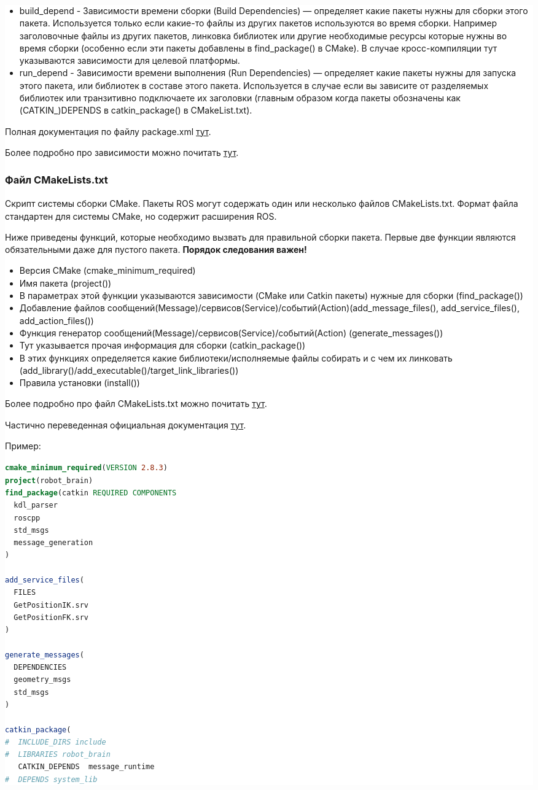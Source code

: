 * build_depend - Зависимости времени сборки (Build Dependencies) — определяет какие пакеты нужны для сборки этого пакета. Используется только если какие-то файлы из других пакетов используются во время сборки. Например заголовочные файлы из других пакетов, линковка библиотек или другие необходимые ресурсы которые нужны во время сборки (особенно если эти пакеты добавлены в find_package() в CMake). В случае кросс-компиляции тут указываются зависимости для целевой платформы.
* run_depend - Зависимости времени выполнения (Run Dependencies) — определяет какие пакеты нужны для запуска этого пакета, или библиотек в составе этого пакета. Используется в случае если вы зависите от разделяемых библиотек или транзитивно подключаете их заголовки (главным образом когда пакеты обозначены как (CATKIN_)DEPENDS в catkin_package() в CMakeList.txt).

Полная документация по файлу package.xml [тут](http://wiki.ros.org/catkin/package.xml).

Более подробно про зависимости можно почитать [тут](http://wiki.ros.org/catkin/conceptual_overview#Dependency_Management).

### Файл CMakeLists.txt
Скрипт системы сборки CMake. Пакеты ROS могут содержать один или несколько файлов CMakeLists.txt. Формат файла стандартен для системы CMake, но содержит расширения ROS.

Ниже приведены функций, которые необходимо вызвать для правильной сборки пакета. Первые две функции являются обязательными даже для пустого пакета.  **Порядок следования важен!**
* Версия CMake (cmake_minimum_required)
* Имя пакета (project())
* В параметрах этой функции указываются зависимости (CMake или Catkin пакеты) нужные для сборки (find_package())
* Добавление файлов сообщений(Message)/сервисов(Service)/событий(Action)(add_message_files(), add_service_files(), add_action_files())
* Функция генератор сообщений(Message)/сервисов(Service)/событий(Action) (generate_messages())
* Тут указывается прочая информация для сборки (catkin_package())
* В этих функциях определяется какие библиотеки/исполняемые файлы собирать и с чем их линковать (add_library()/add_executable()/target_link_libraries())
* Правила установки (install())

Более подробно про  файл CMakeLists.txt можно почитать [тут](http://wiki.ros.org/catkin/CMakeLists.txt).

Частично переведенная официальная документация [тут](http://wiki.ros.org/ru/catkin/CMakeLists.txt).

Пример:
```cmake
cmake_minimum_required(VERSION 2.8.3)
project(robot_brain)
find_package(catkin REQUIRED COMPONENTS
  kdl_parser
  roscpp
  std_msgs
  message_generation
)

add_service_files(
  FILES
  GetPositionIK.srv
  GetPositionFK.srv
)

generate_messages(
  DEPENDENCIES
  geometry_msgs
  std_msgs
)

catkin_package(
#  INCLUDE_DIRS include
#  LIBRARIES robot_brain
   CATKIN_DEPENDS  message_runtime  
#  DEPENDS system_lib
```